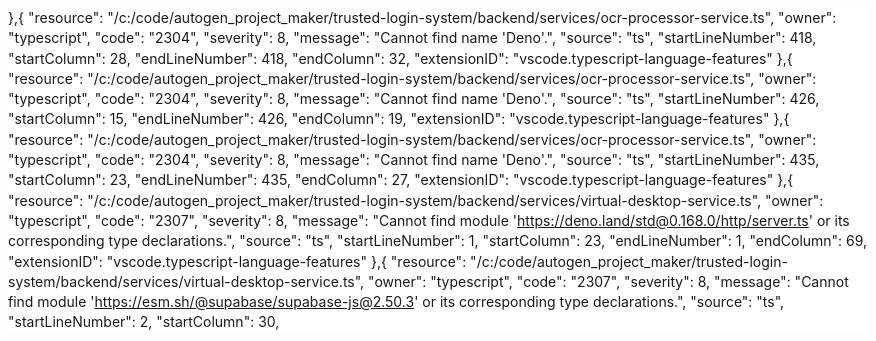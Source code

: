 },{
	"resource": "/c:/code/autogen_project_maker/trusted-login-system/backend/services/ocr-processor-service.ts",
	"owner": "typescript",
	"code": "2304",
	"severity": 8,
	"message": "Cannot find name 'Deno'.",
	"source": "ts",
	"startLineNumber": 418,
	"startColumn": 28,
	"endLineNumber": 418,
	"endColumn": 32,
	"extensionID": "vscode.typescript-language-features"
},{
	"resource": "/c:/code/autogen_project_maker/trusted-login-system/backend/services/ocr-processor-service.ts",
	"owner": "typescript",
	"code": "2304",
	"severity": 8,
	"message": "Cannot find name 'Deno'.",
	"source": "ts",
	"startLineNumber": 426,
	"startColumn": 15,
	"endLineNumber": 426,
	"endColumn": 19,
	"extensionID": "vscode.typescript-language-features"
},{
	"resource": "/c:/code/autogen_project_maker/trusted-login-system/backend/services/ocr-processor-service.ts",
	"owner": "typescript",
	"code": "2304",
	"severity": 8,
	"message": "Cannot find name 'Deno'.",
	"source": "ts",
	"startLineNumber": 435,
	"startColumn": 23,
	"endLineNumber": 435,
	"endColumn": 27,
	"extensionID": "vscode.typescript-language-features"
},{
	"resource": "/c:/code/autogen_project_maker/trusted-login-system/backend/services/virtual-desktop-service.ts",
	"owner": "typescript",
	"code": "2307",
	"severity": 8,
	"message": "Cannot find module 'https://deno.land/std@0.168.0/http/server.ts' or its corresponding type declarations.",
	"source": "ts",
	"startLineNumber": 1,
	"startColumn": 23,
	"endLineNumber": 1,
	"endColumn": 69,
	"extensionID": "vscode.typescript-language-features"
},{
	"resource": "/c:/code/autogen_project_maker/trusted-login-system/backend/services/virtual-desktop-service.ts",
	"owner": "typescript",
	"code": "2307",
	"severity": 8,
	"message": "Cannot find module 'https://esm.sh/@supabase/supabase-js@2.50.3' or its corresponding type declarations.",
	"source": "ts",
	"startLineNumber": 2,
	"startColumn": 30,